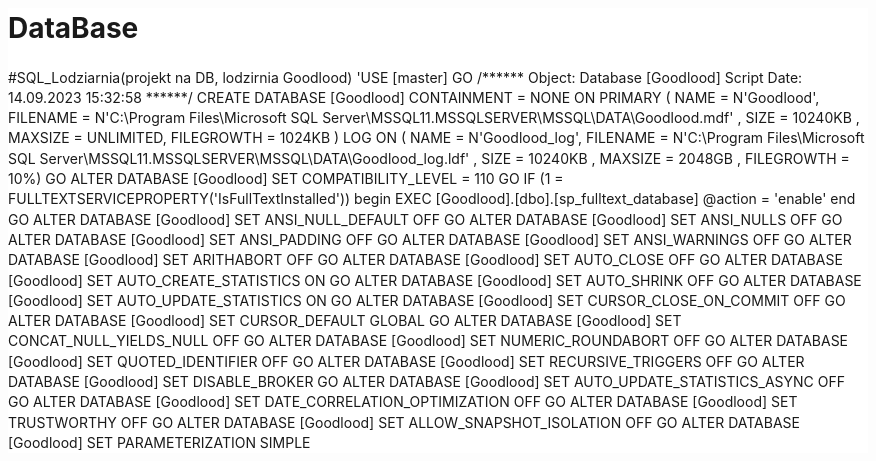 # DataBase
#SQL_Lodziarnia(projekt na DB, lodzirnia Goodlood)
'USE [master]
GO
/****** Object:  Database [Goodlood]    Script Date: 14.09.2023 15:32:58 ******/
CREATE DATABASE [Goodlood]
 CONTAINMENT = NONE
 ON  PRIMARY 
( NAME = N'Goodlood', FILENAME = N'C:\Program Files\Microsoft SQL Server\MSSQL11.MSSQLSERVER\MSSQL\DATA\Goodlood.mdf' , SIZE = 10240KB , MAXSIZE = UNLIMITED, FILEGROWTH = 1024KB )
 LOG ON 
( NAME = N'Goodlood_log', FILENAME = N'C:\Program Files\Microsoft SQL Server\MSSQL11.MSSQLSERVER\MSSQL\DATA\Goodlood_log.ldf' , SIZE = 10240KB , MAXSIZE = 2048GB , FILEGROWTH = 10%)
GO
ALTER DATABASE [Goodlood] SET COMPATIBILITY_LEVEL = 110
GO
IF (1 = FULLTEXTSERVICEPROPERTY('IsFullTextInstalled'))
begin
EXEC [Goodlood].[dbo].[sp_fulltext_database] @action = 'enable'
end
GO
ALTER DATABASE [Goodlood] SET ANSI_NULL_DEFAULT OFF 
GO
ALTER DATABASE [Goodlood] SET ANSI_NULLS OFF 
GO
ALTER DATABASE [Goodlood] SET ANSI_PADDING OFF 
GO
ALTER DATABASE [Goodlood] SET ANSI_WARNINGS OFF 
GO
ALTER DATABASE [Goodlood] SET ARITHABORT OFF 
GO
ALTER DATABASE [Goodlood] SET AUTO_CLOSE OFF 
GO
ALTER DATABASE [Goodlood] SET AUTO_CREATE_STATISTICS ON 
GO
ALTER DATABASE [Goodlood] SET AUTO_SHRINK OFF 
GO
ALTER DATABASE [Goodlood] SET AUTO_UPDATE_STATISTICS ON 
GO
ALTER DATABASE [Goodlood] SET CURSOR_CLOSE_ON_COMMIT OFF 
GO
ALTER DATABASE [Goodlood] SET CURSOR_DEFAULT  GLOBAL 
GO
ALTER DATABASE [Goodlood] SET CONCAT_NULL_YIELDS_NULL OFF 
GO
ALTER DATABASE [Goodlood] SET NUMERIC_ROUNDABORT OFF 
GO
ALTER DATABASE [Goodlood] SET QUOTED_IDENTIFIER OFF 
GO
ALTER DATABASE [Goodlood] SET RECURSIVE_TRIGGERS OFF 
GO
ALTER DATABASE [Goodlood] SET  DISABLE_BROKER 
GO
ALTER DATABASE [Goodlood] SET AUTO_UPDATE_STATISTICS_ASYNC OFF 
GO
ALTER DATABASE [Goodlood] SET DATE_CORRELATION_OPTIMIZATION OFF 
GO
ALTER DATABASE [Goodlood] SET TRUSTWORTHY OFF 
GO
ALTER DATABASE [Goodlood] SET ALLOW_SNAPSHOT_ISOLATION OFF 
GO
ALTER DATABASE [Goodlood] SET PARAMETERIZATION SIMPLE 